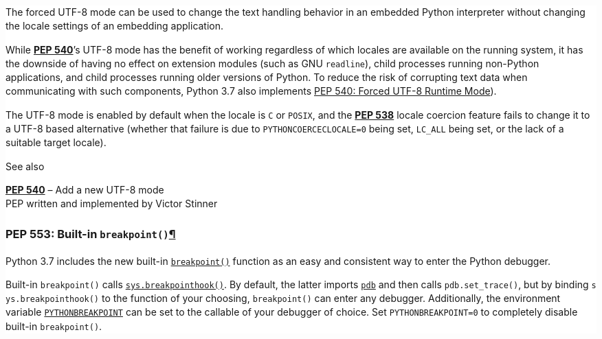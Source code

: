 The forced UTF-8 mode can be used to change the text handling behavior in an embedded Python interpreter without changing the locale settings of an embedding application.

While <span id="index-9" class="target"></span><a href="https://peps.python.org/pep-0540/" class="pep reference external"><strong>PEP 540</strong></a>’s UTF-8 mode has the benefit of working regardless of which locales are available on the running system, it has the downside of having no effect on extension modules (such as GNU <span class="pre">`readline`</span>), child processes running non-Python applications, and child processes running older versions of Python. To reduce the risk of corrupting text data when communicating with such components, Python 3.7 also implements <a href="#whatsnew37-pep540" class="reference internal"><span class="std std-ref">PEP 540: Forced UTF-8 Runtime Mode</span></a>).

The UTF-8 mode is enabled by default when the locale is <span class="pre">`C`</span> or <span class="pre">`POSIX`</span>, and the <span id="index-10" class="target"></span><a href="https://peps.python.org/pep-0538/" class="pep reference external"><strong>PEP 538</strong></a> locale coercion feature fails to change it to a UTF-8 based alternative (whether that failure is due to <span class="pre">`PYTHONCOERCECLOCALE=0`</span> being set, <span class="pre">`LC_ALL`</span> being set, or the lack of a suitable target locale).

<div class="admonition seealso">

See also

<span id="index-11" class="target"></span><a href="https://peps.python.org/pep-0540/" class="pep reference external"><strong>PEP 540</strong></a> – Add a new UTF-8 mode  
PEP written and implemented by Victor Stinner

</div>

</div>

<div id="pep-553-built-in-breakpoint" class="section">

<span id="whatsnew37-pep553"></span>

### PEP 553: Built-in <span class="pre">`breakpoint()`</span><a href="#pep-553-built-in-breakpoint" class="headerlink" title="Link to this heading">¶</a>

Python 3.7 includes the new built-in <a href="../library/functions.html#breakpoint" class="reference internal" title="breakpoint"><span class="pre"><code class="sourceCode python"><span class="bu">breakpoint</span>()</code></span></a> function as an easy and consistent way to enter the Python debugger.

Built-in <span class="pre">`breakpoint()`</span> calls <a href="../library/sys.html#sys.breakpointhook" class="reference internal" title="sys.breakpointhook"><span class="pre"><code class="sourceCode python">sys.breakpointhook()</code></span></a>. By default, the latter imports <a href="../library/pdb.html#module-pdb" class="reference internal" title="pdb: The Python debugger for interactive interpreters."><span class="pre"><code class="sourceCode python">pdb</code></span></a> and then calls <span class="pre">`pdb.set_trace()`</span>, but by binding <span class="pre">`sys.breakpointhook()`</span> to the function of your choosing, <span class="pre">`breakpoint()`</span> can enter any debugger. Additionally, the environment variable <span id="index-12" class="target"></span><a href="../using/cmdline.html#envvar-PYTHONBREAKPOINT" class="reference internal"><span class="pre"><code class="xref std std-envvar docutils literal notranslate">PYTHONBREAKPOINT</code></span></a> can be set to the callable of your debugger of choice. Set <span class="pre">`PYTHONBREAKPOINT=0`</span> to completely disable built-in <span class="pre">`breakpoint()`</span>.
